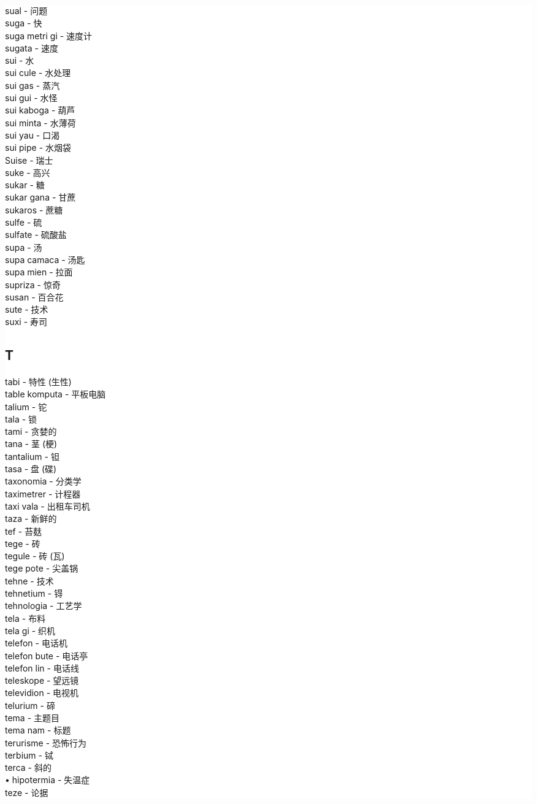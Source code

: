 sual - 问题  
suga - 快  
suga metri gi - 速度计  
sugata - 速度  
sui - 水  
sui cule - 水处理  
sui gas - 蒸汽  
sui gui - 水怪  
sui kaboga - 葫芦  
sui minta - 水薄荷  
sui yau - 口渴  
sui pipe - 水烟袋  
Suise - 瑞士  
suke - 高兴  
sukar - 糖  
sukar gana - 甘蔗  
sukaros - 蔗糖  
sulfe - 硫  
sulfate - 硫酸盐  
supa - 汤  
supa camaca - 汤匙  
supa mien - 拉面  
supriza - 惊奇  
susan - 百合花  
sute - 技术  
suxi - 寿司  

## T  

tabi - 特性 (生性)  
table komputa - 平板电脑  
talium - 铊  
tala - 锁  
tami - 贪婪的  
tana - 茎 (梗)  
tantalium - 钽  
tasa - 盘 (碟)  
taxonomia - 分类学  
taximetrer - 计程器  
taxi vala - 出租车司机  
taza - 新鲜的  
tef - 苔麸  
tege - 砖  
tegule - 砖 (瓦)  
tege pote - 尖盖锅  
tehne - 技术  
tehnetium - 锝  
tehnologia - 工艺学  
tela - 布料  
tela gi - 织机  
telefon - 电话机  
telefon bute - 电话亭  
telefon lin - 电话线  
teleskope - 望远镜  
televidion - 电视机  
telurium - 碲  
tema - 主题目  
tema nam - 标题  
terurisme - 恐怖行为  
terbium - 铽  
terca - 斜的  
• hipotermia - 失温症  
teze - 论据  